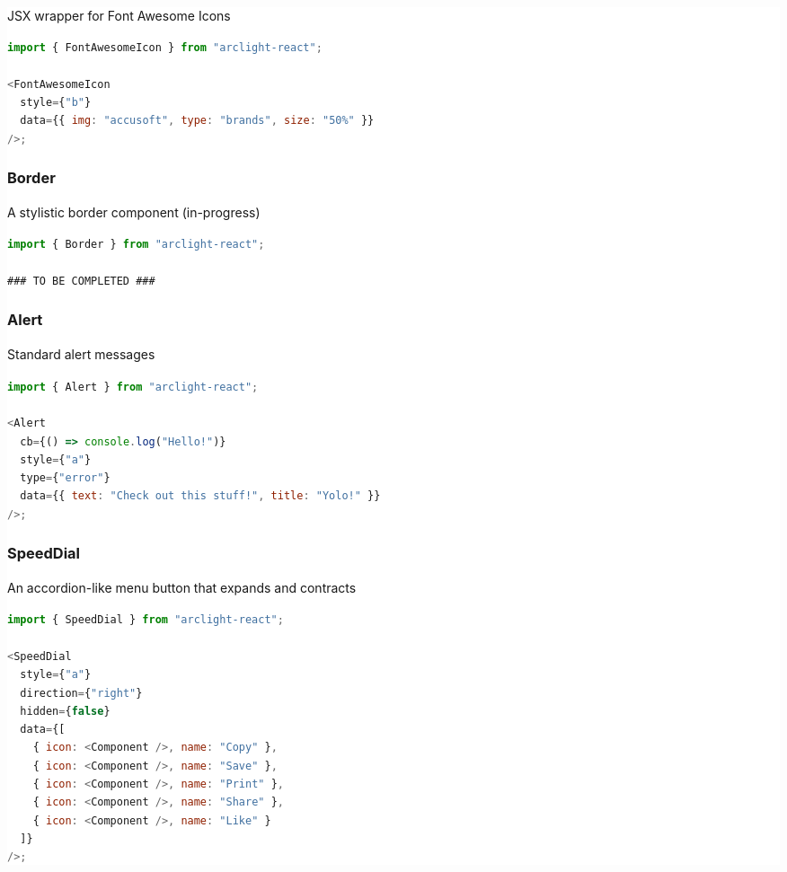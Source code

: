 JSX wrapper for Font Awesome Icons

```javascript
import { FontAwesomeIcon } from "arclight-react";

<FontAwesomeIcon
  style={"b"}
  data={{ img: "accusoft", type: "brands", size: "50%" }}
/>;
```

### Border

A stylistic border component (in-progress)

```javascript
import { Border } from "arclight-react";

### TO BE COMPLETED ###

```

### Alert

Standard alert messages

```javascript
import { Alert } from "arclight-react";

<Alert
  cb={() => console.log("Hello!")}
  style={"a"}
  type={"error"}
  data={{ text: "Check out this stuff!", title: "Yolo!" }}
/>;
```

### SpeedDial

An accordion-like menu button that expands and contracts

```javascript
import { SpeedDial } from "arclight-react";

<SpeedDial
  style={"a"}
  direction={"right"}
  hidden={false}
  data={[
    { icon: <Component />, name: "Copy" },
    { icon: <Component />, name: "Save" },
    { icon: <Component />, name: "Print" },
    { icon: <Component />, name: "Share" },
    { icon: <Component />, name: "Like" }
  ]}
/>;
```
